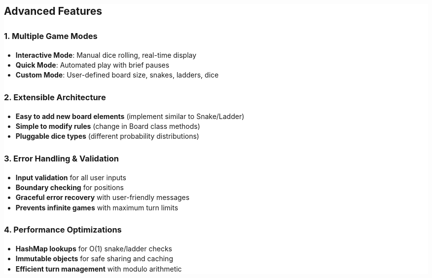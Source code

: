 ## Advanced Features

### 1. **Multiple Game Modes**
- **Interactive Mode**: Manual dice rolling, real-time display
- **Quick Mode**: Automated play with brief pauses
- **Custom Mode**: User-defined board size, snakes, ladders, dice

### 2. **Extensible Architecture**
- **Easy to add new board elements** (implement similar to Snake/Ladder)
- **Simple to modify rules** (change in Board class methods)
- **Pluggable dice types** (different probability distributions)

### 3. **Error Handling & Validation**
- **Input validation** for all user inputs
- **Boundary checking** for positions
- **Graceful error recovery** with user-friendly messages
- **Prevents infinite games** with maximum turn limits

### 4. **Performance Optimizations**
- **HashMap lookups** for O(1) snake/ladder checks
- **Immutable objects** for safe sharing and caching
- **Efficient turn management** with modulo arithmetic

